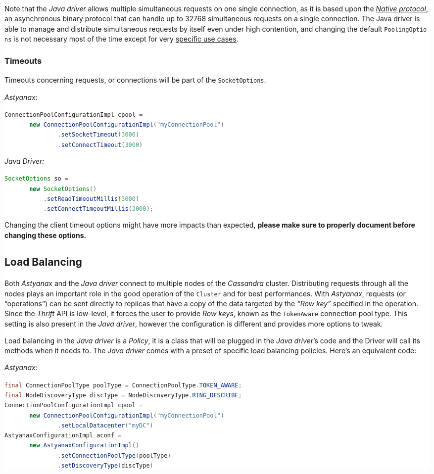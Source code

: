 Note that the *Java driver* allows multiple simultaneous requests on one single
connection, as it is based upon the [*Native protocol*](../../../manual/native_protocol),
an asynchronous binary protocol that can handle up to 32768 simultaneous requests on a 
single connection. The Java driver is able to manage and distribute simultaneous requests
by itself even under high contention, and changing the default `PoolingOptions` is not
necessary most of the time except for very [specific use cases](../../../manual/pooling/#tuning-protocol-v3-for-very-high-throughputs).

### Timeouts

Timeouts concerning requests, or connections will be part of the `SocketOptions`.

*Astyanax*:

```java
ConnectionPoolConfigurationImpl cpool =
       new ConnectionPoolConfigurationImpl("myConnectionPool")
               .setSocketTimeout(3000)
               .setConnectTimeout(3000)
```

*Java Driver:*

```java
SocketOptions so =
       new SocketOptions()
           .setReadTimeoutMillis(3000)
           .setConnectTimeoutMillis(3000);
```

Changing the client timeout options might have more impacts than expected, **please make
sure to properly document before changing these options.**

## Load Balancing
Both *Astyanax* and the *Java driver* connect to multiple nodes of the *Cassandra*
cluster. Distributing requests through all the nodes plays an important role in 
the good operation of the `Cluster` and for best performances. With *Astyanax*, 
requests (or “operations”) can be sent directly to replicas that have a copy of 
the data targeted by the *“Row key”* specified in the operation. Since the *Thrift* API is
low-level, it forces the user to provide *Row keys*, known as the `TokenAware` 
connection pool type. This setting is also present in the *Java driver*, however 
the configuration is different and provides more options to tweak.

Load balancing in the *Java driver* is a *Policy*, it is a class that will be
plugged in the *Java driver*’s code and the Driver will call its methods when it 
needs to. The *Java driver* comes with a preset of specific load balancing policies. 
Here’s an equivalent code:

*Astyanax*:

```java
final ConnectionPoolType poolType = ConnectionPoolType.TOKEN_AWARE;
final NodeDiscoveryType discType = NodeDiscoveryType.RING_DESCRIBE;
ConnectionPoolConfigurationImpl cpool =
       new ConnectionPoolConfigurationImpl("myConnectionPool")
               .setLocalDatacenter("myDC")
AstyanaxConfigurationImpl aconf =
       new AstyanaxConfigurationImpl()
               .setConnectionPoolType(poolType)
               .setDiscoveryType(discType)
```
